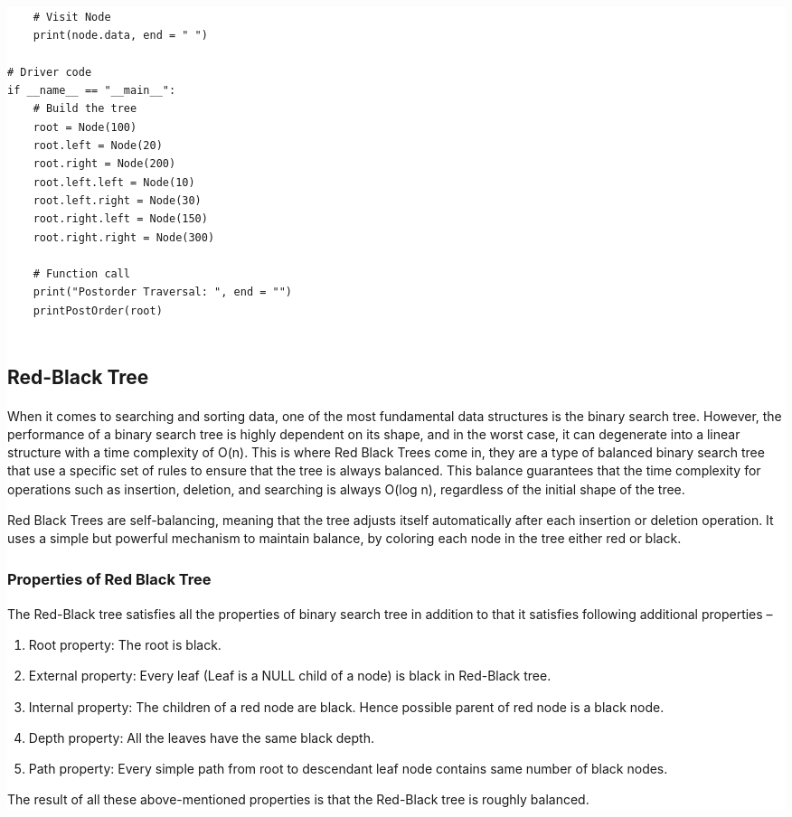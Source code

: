 ```{code-cell}
	# Visit Node
	print(node.data, end = " ")

# Driver code
if __name__ == "__main__":
	# Build the tree
	root = Node(100)
	root.left = Node(20)
	root.right = Node(200)
	root.left.left = Node(10)
	root.left.right = Node(30)
	root.right.left = Node(150)
	root.right.right = Node(300)

	# Function call
	print("Postorder Traversal: ", end = "")
	printPostOrder(root)


```

## Red-Black Tree
When it comes to searching and sorting data, one of the most fundamental data structures is the binary search tree. However, the performance of a binary search tree is highly dependent on its shape, and in the worst case, it can degenerate into a linear structure with a time complexity of O(n). This is where Red Black Trees come in, they are a type of balanced binary search tree that use a specific set of rules to ensure that the tree is always balanced. This balance guarantees that the time complexity for operations such as insertion, deletion, and searching is always O(log n), regardless of the initial shape of the tree.

Red Black Trees are self-balancing, meaning that the tree adjusts itself automatically after each insertion or deletion operation. It uses a simple but powerful mechanism to maintain balance, by coloring each node in the tree either red or black. 

### Properties of Red Black Tree

The Red-Black tree satisfies all the properties of binary search tree in addition to that it satisfies following additional properties –

1. Root property: The root is black.

2. External property: Every leaf (Leaf is a NULL child of a node) is black in Red-Black tree.

3. Internal property: The children of a red node are black. Hence possible parent of red node is a black node.

4. Depth property: All the leaves have the same black depth.

5. Path property: Every simple path from root to descendant leaf node contains same number of black nodes. 

The result of all these above-mentioned properties is that the Red-Black tree is roughly balanced.

